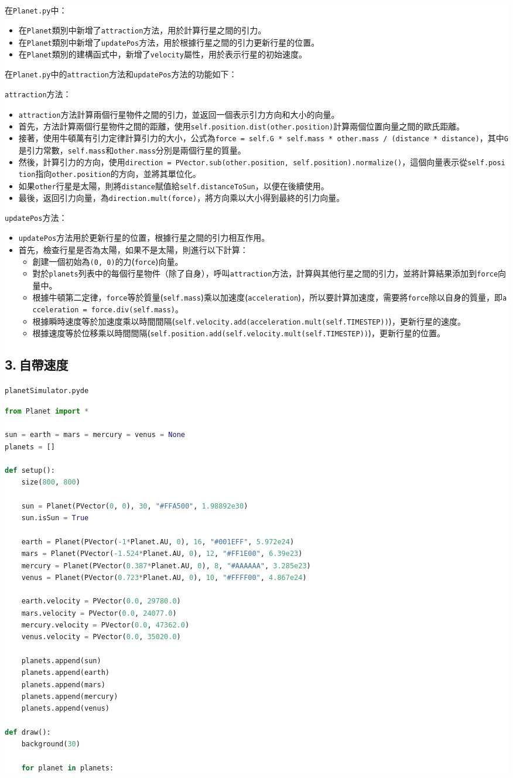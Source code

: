 在`Planet.py`中：

- 在`Planet`類別中新增了`attraction`方法，用於計算行星之間的引力。
- 在`Planet`類別中新增了`updatePos`方法，用於根據行星之間的引力更新行星的位置。
- 在`Planet`類別的建構函式中，新增了`velocity`屬性，用於表示行星的初始速度。



在`Planet.py`中的`attraction`方法和`updatePos`方法的功能如下：

`attraction`方法：

- `attraction`方法計算兩個行星物件之間的引力，並返回一個表示引力方向和大小的向量。
- 首先，方法計算兩個行星物件之間的距離，使用`self.position.dist(other.position)`計算兩個位置向量之間的歐氏距離。
- 接著，使用牛頓萬有引力定律計算引力的大小，公式為`force = self.G * self.mass * other.mass / (distance * distance)`，其中`G`是引力常數，`self.mass`和`other.mass`分別是兩個行星的質量。
- 然後，計算引力的方向，使用`direction = PVector.sub(other.position, self.position).normalize()`，這個向量表示從`self.position`指向`other.position`的方向，並將其單位化。
- 如果`other`行星是太陽，則將`distance`賦值給`self.distanceToSun`，以便在後續使用。
- 最後，返回引力向量，為`direction.mult(force)`，將方向乘以大小得到最終的引力向量。

`updatePos`方法：

- `updatePos`方法用於更新行星的位置，根據行星之間的引力相互作用。
- 首先，檢查行星是否為太陽，如果不是太陽，則進行以下計算：
	- 創建一個初始為`(0, 0)`的力(`force`)向量。
	- 對於`planets`列表中的每個行星物件（除了自身），呼叫`attraction`方法，計算與其他行星之間的引力，並將計算結果添加到`force`向量中。
	- 根據牛頓第二定律，`force`等於質量(`self.mass`)乘以加速度(`acceleration`)，所以要計算加速度，需要將`force`除以自身的質量，即`acceleration = force.div(self.mass)`。
	- 根據瞬時速度等於加速度乘以時間間隔(`self.velocity.add(acceleration.mult(self.TIMESTEP))`)，更新行星的速度。
	- 根據速度等於位移乘以時間間隔(`self.position.add(self.velocity.mult(self.TIMESTEP))`)，更新行星的位置。

## 3. 自帶速度

`planetSimulator.pyde`

```python
from Planet import *

sun = earth = mars = mercury = venus = None
planets = []

def setup():
    size(800, 800)

    sun = Planet(PVector(0, 0), 30, "#FFA500", 1.98892e30)
    sun.isSun = True

    earth = Planet(PVector(-1*Planet.AU, 0), 16, "#001EFF", 5.972e24)
    mars = Planet(PVector(-1.524*Planet.AU, 0), 12, "#FF1E00", 6.39e23)
    mercury = Planet(PVector(0.387*Planet.AU, 0), 8, "#AAAAAA", 3.285e23)
    venus = Planet(PVector(0.723*Planet.AU, 0), 10, "#FFFF00", 4.867e24)

    earth.velocity = PVector(0.0, 29780.0)
    mars.velocity = PVector(0.0, 24077.0)
    mercury.velocity = PVector(0.0, 47362.0)
    venus.velocity = PVector(0.0, 35020.0)

    planets.append(sun)
    planets.append(earth)
    planets.append(mars)
    planets.append(mercury)
    planets.append(venus)

def draw():
    background(30)

    for planet in planets:
```